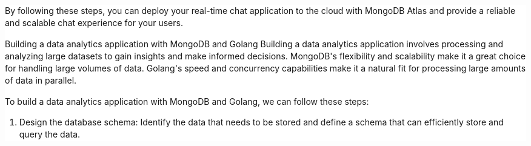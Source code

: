 By following these steps, you can deploy your real-time chat application to the cloud with MongoDB Atlas and provide a reliable and scalable chat experience for your users.

Building a data analytics application with MongoDB and Golang
Building a data analytics application involves processing and analyzing large datasets to gain insights and make informed decisions. MongoDB's flexibility and scalability make it a great choice for handling large volumes of data. Golang's speed and concurrency capabilities make it a natural fit for processing large amounts of data in parallel.

To build a data analytics application with MongoDB and Golang, we can follow these steps:

1. Design the database schema: Identify the data that needs to be stored and define a schema that can efficiently store and query the data.

